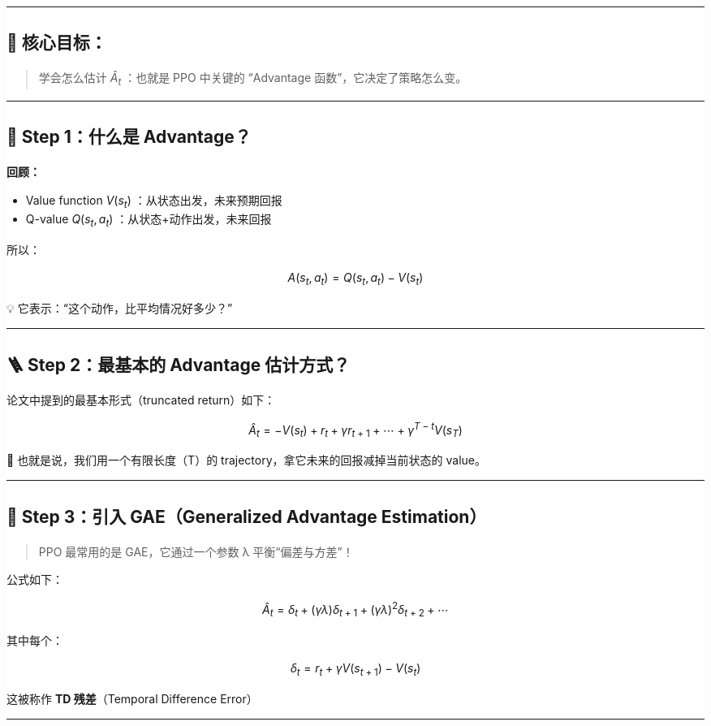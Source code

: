 * * *

🎯 核心目标：
--------

> 学会怎么估计  $\hat{A}_t$ ：也就是 PPO 中关键的 “Advantage 函数”，它决定了策略怎么变。

* * *

🧠 Step 1：什么是 Advantage？
------------------------

**回顾：**

*   Value function  $V(s_t)$ ：从状态出发，未来预期回报
*   Q-value  $Q(s_t, a_t)$ ：从状态+动作出发，未来回报

所以：

$$
A(s_t, a_t) = Q(s_t, a_t) - V(s_t)
$$

💡 它表示：“这个动作，比平均情况好多少？”

* * *

🪜 Step 2：最基本的 Advantage 估计方式？
------------------------------

论文中提到的最基本形式（truncated return）如下：

$$
\hat{A}_t = -V(s_t) + r_t + \gamma r_{t+1} + \cdots + \gamma^{T - t} V(s_T)
$$

🎯 也就是说，我们用一个有限长度（T）的 trajectory，拿它未来的回报减掉当前状态的 value。

* * *

💫 Step 3：引入 GAE（Generalized Advantage Estimation）
--------------------------------------------------

> PPO 最常用的是 GAE，它通过一个参数 λ 平衡“偏差与方差”！

公式如下：

$$
\hat{A}_t = \delta_t + (\gamma\lambda)\delta_{t+1} + (\gamma\lambda)^2 \delta_{t+2} + \cdots
$$

其中每个：

$$
\delta_t = r_t + \gamma V(s_{t+1}) - V(s_t)
$$

这被称作 **TD 残差**（Temporal Difference Error）

* * *
